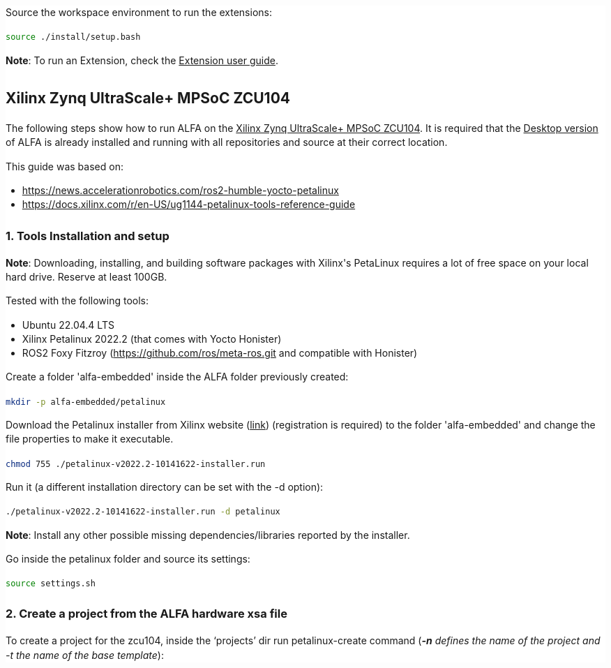 Source the workspace environment to run the extensions:

```sh
source ./install/setup.bash 
```

**Note**: To run an Extension, check the [Extension user guide](extensions_user_guide.md).

## Xilinx Zynq UltraScale+ MPSoC ZCU104

The following steps show how to run ALFA on the [Xilinx Zynq UltraScale+ MPSoC ZCU104](https://www.xilinx.com/products/boards-and-kits/zcu104.html). It is required that the [Desktop version](https://github.com/alfa-project/alfa-platforms/Desktop/README.md) of ALFA is already installed and running with all repositories and source at their correct location. 

This guide was based on: 
- https://news.accelerationrobotics.com/ros2-humble-yocto-petalinux
- https://docs.xilinx.com/r/en-US/ug1144-petalinux-tools-reference-guide

### 1. Tools Installation and setup

**Note**: Downloading, installing, and building software packages with Xilinx's PetaLinux requires a lot of free space on your local hard drive. Reserve at least 100GB. 

Tested with the following tools:
- Ubuntu 22.04.4 LTS
- Xilinx Petalinux 2022.2 (that comes with Yocto Honister)
- ROS2 Foxy Fitzroy (https://github.com/ros/meta-ros.git and compatible with Honister)

Create a folder 'alfa-embedded' inside the ALFA folder previously created:

```sh
mkdir -p alfa-embedded/petalinux
```

Download the Petalinux installer from Xilinx website ([link](https://www.xilinx.com/support/download/index.html/content/xilinx/en/downloadNav/embedded-design-tools.htm)) (registration is required) to the folder 'alfa-embedded' and change the file properties to make it executable.

```sh
chmod 755 ./petalinux-v2022.2-10141622-installer.run
```
Run it (a different installation directory can be set with the -d option):
```sh
./petalinux-v2022.2-10141622-installer.run -d petalinux
```

**Note**: Install any other possible missing dependencies/libraries reported by the installer.

Go inside the petalinux folder and source its settings:

```sh
source settings.sh
```

### 2. Create a project from the ALFA hardware xsa file

To create a project for the zcu104, inside the ‘projects’ dir run petalinux-create command (***-n** defines the name of the project and -t the name of the base template*):
